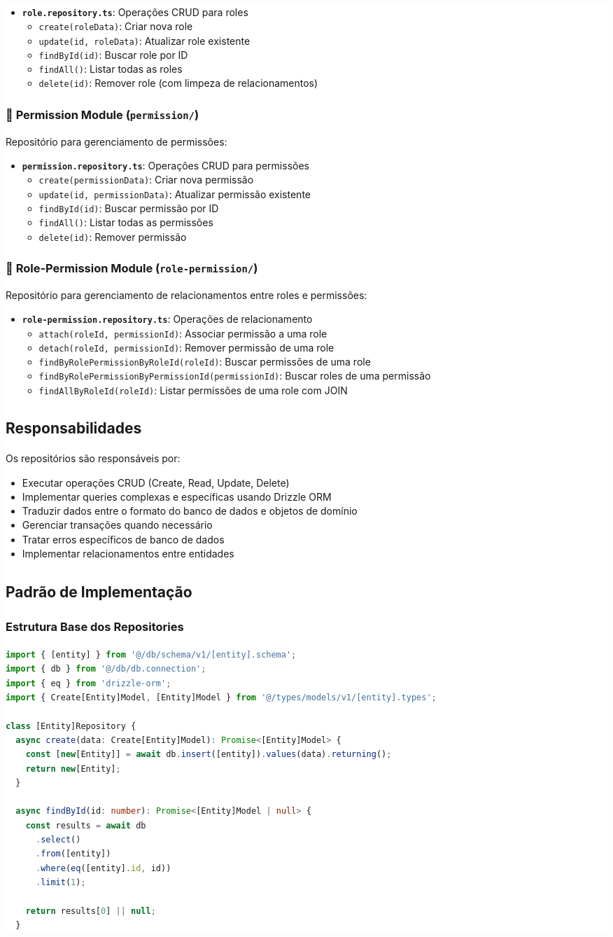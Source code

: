 - **`role.repository.ts`**: Operações CRUD para roles
  - `create(roleData)`: Criar nova role
  - `update(id, roleData)`: Atualizar role existente
  - `findById(id)`: Buscar role por ID
  - `findAll()`: Listar todas as roles
  - `delete(id)`: Remover role (com limpeza de relacionamentos)

### 🔑 **Permission Module** (`permission/`)
Repositório para gerenciamento de permissões:

- **`permission.repository.ts`**: Operações CRUD para permissões
  - `create(permissionData)`: Criar nova permissão
  - `update(id, permissionData)`: Atualizar permissão existente
  - `findById(id)`: Buscar permissão por ID
  - `findAll()`: Listar todas as permissões
  - `delete(id)`: Remover permissão

### 🔗 **Role-Permission Module** (`role-permission/`)
Repositório para gerenciamento de relacionamentos entre roles e permissões:

- **`role-permission.repository.ts`**: Operações de relacionamento
  - `attach(roleId, permissionId)`: Associar permissão a uma role
  - `detach(roleId, permissionId)`: Remover permissão de uma role
  - `findByRolePermissionByRoleId(roleId)`: Buscar permissões de uma role
  - `findByRolePermissionByPermissionId(permissionId)`: Buscar roles de uma permissão
  - `findAllByRoleId(roleId)`: Listar permissões de uma role com JOIN

## Responsabilidades

Os repositórios são responsáveis por:

- Executar operações CRUD (Create, Read, Update, Delete)
- Implementar queries complexas e específicas usando Drizzle ORM
- Traduzir dados entre o formato do banco de dados e objetos de domínio
- Gerenciar transações quando necessário
- Tratar erros específicos de banco de dados
- Implementar relacionamentos entre entidades

## Padrão de Implementação

### Estrutura Base dos Repositories
```typescript
import { [entity] } from '@/db/schema/v1/[entity].schema';
import { db } from '@/db/db.connection';
import { eq } from 'drizzle-orm';
import { Create[Entity]Model, [Entity]Model } from '@/types/models/v1/[entity].types';

class [Entity]Repository {
  async create(data: Create[Entity]Model): Promise<[Entity]Model> {
    const [new[Entity]] = await db.insert([entity]).values(data).returning();
    return new[Entity];
  }

  async findById(id: number): Promise<[Entity]Model | null> {
    const results = await db
      .select()
      .from([entity])
      .where(eq([entity].id, id))
      .limit(1);
    
    return results[0] || null;
  }

```